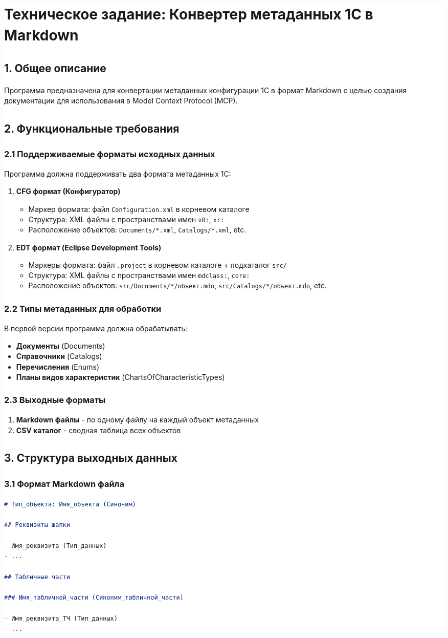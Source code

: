 # Техническое задание: Конвертер метаданных 1С в Markdown

## 1. Общее описание

Программа предназначена для конвертации метаданных конфигурации 1С в формат Markdown с целью создания документации для использования в Model Context Protocol (MCP).

## 2. Функциональные требования

### 2.1 Поддерживаемые форматы исходных данных

Программа должна поддерживать два формата метаданных 1С:

1. **CFG формат (Конфигуратор)**
   - Маркер формата: файл `Configuration.xml` в корневом каталоге
   - Структура: XML файлы с пространствами имен `v8:`, `xr:`
   - Расположение объектов: `Documents/*.xml`, `Catalogs/*.xml`, etc.

2. **EDT формат (Eclipse Development Tools)**
   - Маркеры формата: файл `.project` в корневом каталоге + подкаталог `src/`
   - Структура: XML файлы с пространствами имен `mdclass:`, `core:`
   - Расположение объектов: `src/Documents/*/объект.mdo`, `src/Catalogs/*/объект.mdo`, etc.

### 2.2 Типы метаданных для обработки

В первой версии программа должна обрабатывать:
- **Документы** (Documents)
- **Справочники** (Catalogs) 
- **Перечисления** (Enums)
- **Планы видов характеристик** (ChartsOfCharacteristicTypes)

### 2.3 Выходные форматы

1. **Markdown файлы** - по одному файлу на каждый объект метаданных
2. **CSV каталог** - сводная таблица всех объектов

## 3. Структура выходных данных

### 3.1 Формат Markdown файла

```markdown
# Тип_объекта: Имя_объекта (Синоним)

## Реквизиты шапки

- Имя_реквизита (Тип_данных)
- ...

## Табличные части

### Имя_табличной_части (Синоним_табличной_части)

- Имя_реквизита_ТЧ (Тип_данных)
- ...
```
